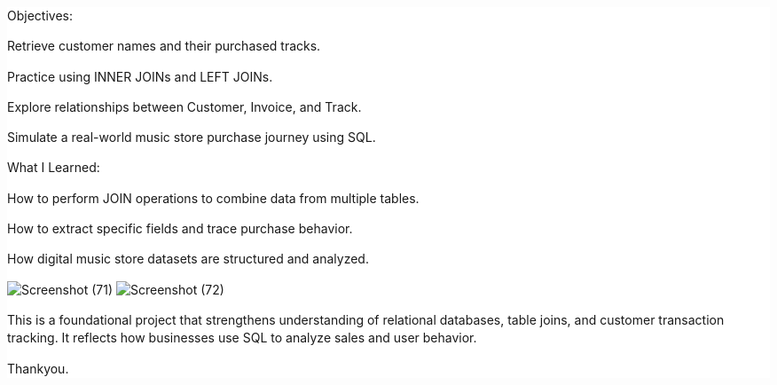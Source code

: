  Objectives:
 
Retrieve customer names and their purchased tracks.

Practice using INNER JOINs and LEFT JOINs.

Explore relationships between Customer, Invoice, and Track.

Simulate a real-world music store purchase journey using SQL.

 What I Learned:
 
How to perform JOIN operations to combine data from multiple tables.

How to extract specific fields and trace purchase behavior.

How digital music store datasets are structured and analyzed.

<img width="1920" height="1047" alt="Screenshot (71)" src="https://github.com/user-attachments/assets/525e359e-42e8-473b-821c-e89832fda110" />
<img width="1920" height="1047" alt="Screenshot (72)" src="https://github.com/user-attachments/assets/a592df98-e6f2-4ff7-b985-da56a6335762" />




This is a foundational project that strengthens understanding of relational databases, table joins, and customer transaction tracking. It reflects how businesses use SQL to analyze sales and user behavior.

Thankyou.





